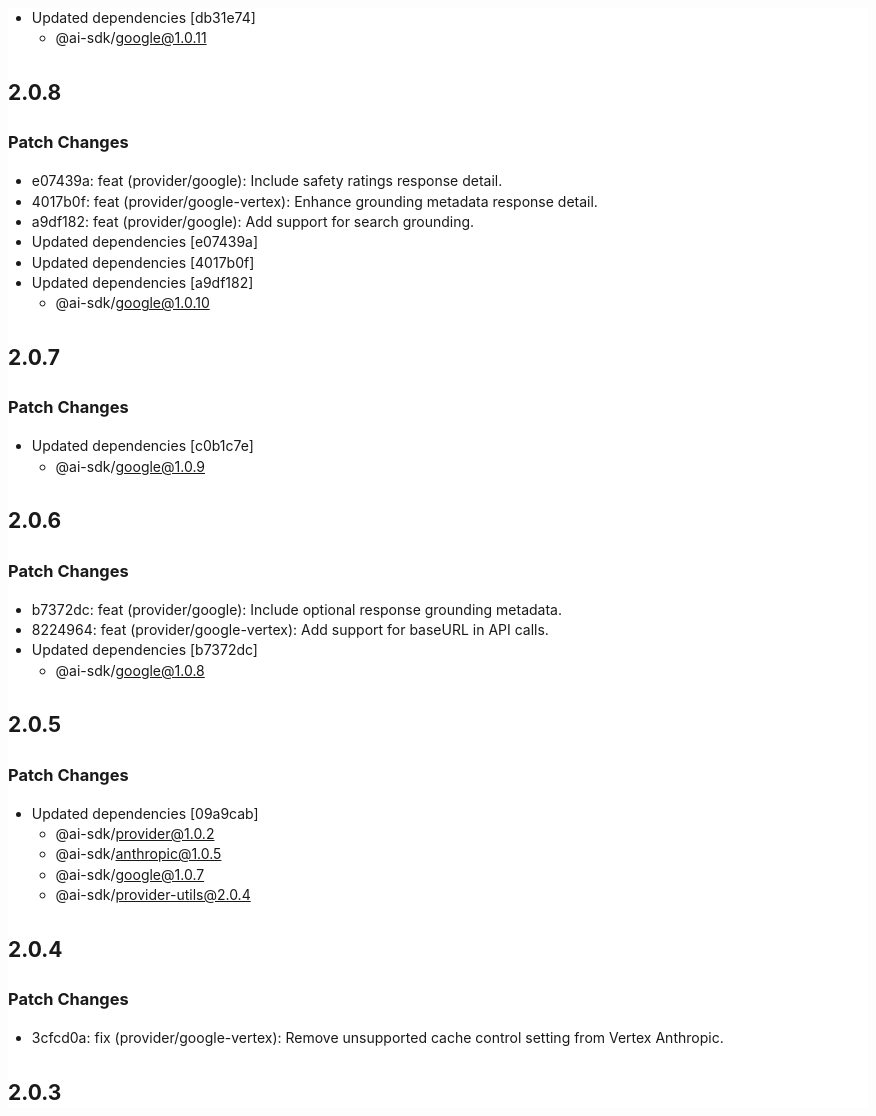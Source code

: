 - Updated dependencies [db31e74]
  - @ai-sdk/google@1.0.11

## 2.0.8

### Patch Changes

- e07439a: feat (provider/google): Include safety ratings response detail.
- 4017b0f: feat (provider/google-vertex): Enhance grounding metadata response detail.
- a9df182: feat (provider/google): Add support for search grounding.
- Updated dependencies [e07439a]
- Updated dependencies [4017b0f]
- Updated dependencies [a9df182]
  - @ai-sdk/google@1.0.10

## 2.0.7

### Patch Changes

- Updated dependencies [c0b1c7e]
  - @ai-sdk/google@1.0.9

## 2.0.6

### Patch Changes

- b7372dc: feat (provider/google): Include optional response grounding metadata.
- 8224964: feat (provider/google-vertex): Add support for baseURL in API calls.
- Updated dependencies [b7372dc]
  - @ai-sdk/google@1.0.8

## 2.0.5

### Patch Changes

- Updated dependencies [09a9cab]
  - @ai-sdk/provider@1.0.2
  - @ai-sdk/anthropic@1.0.5
  - @ai-sdk/google@1.0.7
  - @ai-sdk/provider-utils@2.0.4

## 2.0.4

### Patch Changes

- 3cfcd0a: fix (provider/google-vertex): Remove unsupported cache control setting from Vertex Anthropic.

## 2.0.3
